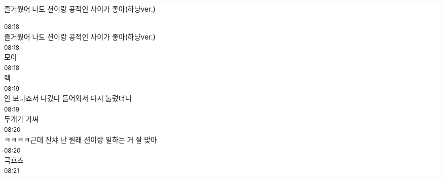 즐거웠어 나도 션이랑 공적인 사이가 좋아(하냥ver.)
</div>
</div>
<div class="message" markdown="1">
<div class="message-date" markdown="1">
<small>08:18</small>
</div>
<div markdown="1">
즐거웠어 나도 션이랑 공적인 사이가 좋아(하냥ver.)
</div>
</div>
<div class="message" markdown="1">
<div class="message-date" markdown="1">
<small>08:18</small>
</div>
<div markdown="1">
모야
</div>
</div>
<div class="message" markdown="1">
<div class="message-date" markdown="1">
<small>08:18</small>
</div>
<div markdown="1">
렉
</div>
</div>
<div class="message" markdown="1">
<div class="message-date" markdown="1">
<small>08:19</small>
</div>
<div markdown="1">
안 보냐죠서 나갔다 들어와서 다시 눌렀더니
</div>
</div>
<div class="message" markdown="1">
<div class="message-date" markdown="1">
<small>08:19</small>
</div>
<div markdown="1">
두개가 가쎠
</div>
</div>
<div class="message" markdown="1">
<div class="message-date" markdown="1">
<small>08:20</small>
</div>
<div markdown="1">
ㅋㅋㅋㅋ근데 진챠 난 원래 션이랑 일하는 거 잘 맞아
</div>
</div>
<div class="message" markdown="1">
<div class="message-date" markdown="1">
<small>08:20</small>
</div>
<div markdown="1">
극효즈
</div>
</div>
<div class="message" markdown="1">
<div class="message-date" markdown="1">
<small>08:21</small>
</div>
<div markdown="1">